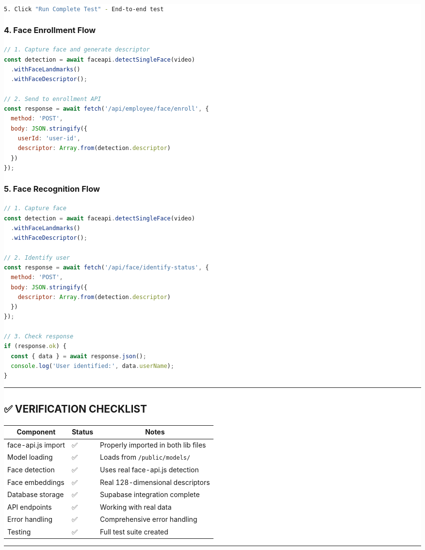 ```bash
5. Click "Run Complete Test" - End-to-end test
```

### 4. **Face Enrollment Flow**
```javascript
// 1. Capture face and generate descriptor
const detection = await faceapi.detectSingleFace(video)
  .withFaceLandmarks()
  .withFaceDescriptor();

// 2. Send to enrollment API
const response = await fetch('/api/employee/face/enroll', {
  method: 'POST',
  body: JSON.stringify({
    userId: 'user-id',
    descriptor: Array.from(detection.descriptor)
  })
});
```

### 5. **Face Recognition Flow**
```javascript
// 1. Capture face
const detection = await faceapi.detectSingleFace(video)
  .withFaceLandmarks()
  .withFaceDescriptor();

// 2. Identify user
const response = await fetch('/api/face/identify-status', {
  method: 'POST',
  body: JSON.stringify({
    descriptor: Array.from(detection.descriptor)
  })
});

// 3. Check response
if (response.ok) {
  const { data } = await response.json();
  console.log('User identified:', data.userName);
}
```

---

## ✅ VERIFICATION CHECKLIST

| Component | Status | Notes |
|-----------|--------|-------|
| face-api.js import | ✅ | Properly imported in both lib files |
| Model loading | ✅ | Loads from `/public/models/` |
| Face detection | ✅ | Uses real face-api.js detection |
| Face embeddings | ✅ | Real 128-dimensional descriptors |
| Database storage | ✅ | Supabase integration complete |
| API endpoints | ✅ | Working with real data |
| Error handling | ✅ | Comprehensive error handling |
| Testing | ✅ | Full test suite created |

---